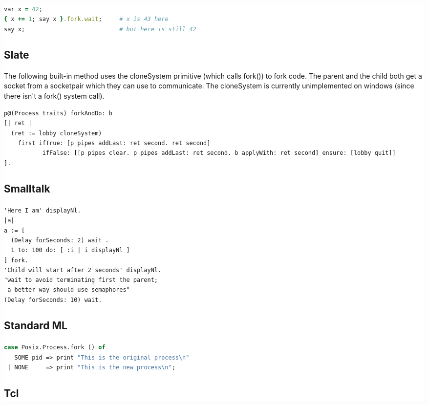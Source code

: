
```ruby
var x = 42;
{ x += 1; say x }.fork.wait;     # x is 43 here
say x;                           # but here is still 42
```



## Slate

The following built-in method uses the cloneSystem primitive (which calls fork()) to fork code. The parent and the child both get a socket from a socketpair which they can use to communicate. The cloneSystem is currently unimplemented on windows (since there isn't a fork() system call).
```slate
p@(Process traits) forkAndDo: b
[| ret |
  (ret := lobby cloneSystem)
    first ifTrue: [p pipes addLast: ret second. ret second]
           ifFalse: [[p pipes clear. p pipes addLast: ret second. b applyWith: ret second] ensure: [lobby quit]]
].
```



## Smalltalk



```smalltalk
'Here I am' displayNl.
|a|
a := [
  (Delay forSeconds: 2) wait .
  1 to: 100 do: [ :i | i displayNl ]
] fork.
'Child will start after 2 seconds' displayNl.
"wait to avoid terminating first the parent;
 a better way should use semaphores"
(Delay forSeconds: 10) wait.
```



## Standard ML



```sml
case Posix.Process.fork () of
   SOME pid => print "This is the original process\n"
 | NONE     => print "This is the new process\n";
```



## Tcl
